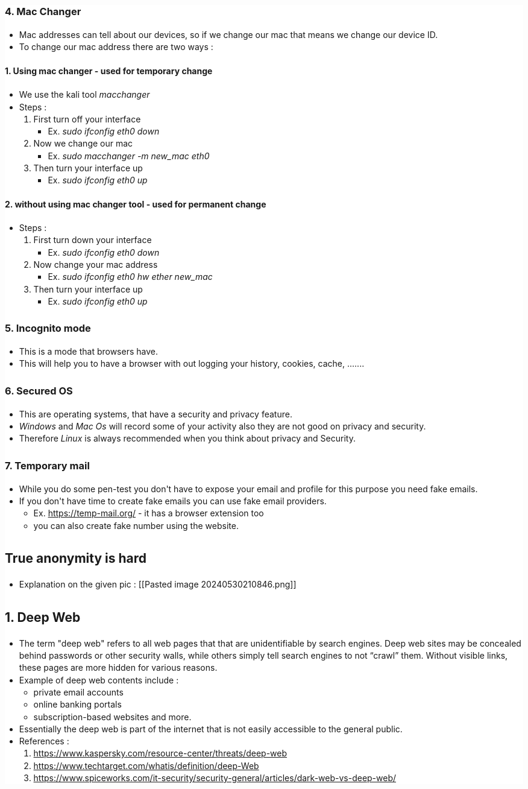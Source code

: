 ### 4. Mac Changer 
- Mac addresses can tell about our devices, so if we change our mac that means we change our device ID.
- To change our mac address there are two ways :
#### 1. Using mac changer - used for temporary change
- We use the kali tool *macchanger*
- Steps :  
     1. First turn off your interface
         - Ex.  *sudo  ifconfig  eth0  down*
     2. Now we change our mac 
         - Ex.  *sudo  macchanger  -m  new_mac  eth0*
     3. Then turn your interface up
         - Ex.  *sudo ifconfig  eth0 up*
#### 2. without using mac changer tool - used for permanent change
- Steps :
     1. First turn down your interface 
         - Ex. *sudo  ifconfig  eth0  down*
     2. Now change your mac address
         - Ex.  *sudo ifconfig  eth0  hw  ether  new_mac*
     3. Then turn your interface up
         - Ex.  *sudo ifconfig eth0 up*

### 5. Incognito mode
- This is a mode that browsers have.
- This will help you to have a browser with out logging your history, cookies, cache, .......

### 6. Secured OS
- This are operating systems, that have a security and privacy feature.
- *Windows* and *Mac Os* will record some of your activity also they are not good on privacy and security.
- Therefore *Linux* is always recommended when you think about privacy and Security.

### 7. Temporary mail
- While you do some pen-test you don't have to expose your email and profile for this purpose you need fake emails.
- If you don't have time to create fake emails you can use fake email providers. 
     - Ex.  https://temp-mail.org/   -  it has a browser extension too
     - you can also create fake number using the website.

## True anonymity is hard

- Explanation on the given pic : [[Pasted image 20240530210846.png]] 

## 1. Deep Web

- The term "deep web" refers to all web pages that that are unidentifiable by search engines. Deep web sites may be concealed behind passwords or other security walls, while others simply tell search engines to not “crawl” them. Without visible links, these pages are more hidden for various reasons.
- Example of deep web contents include :
     - private email accounts 
     - online banking portals
     - subscription-based websites and more.
- Essentially the deep web is part of the internet that is not easily accessible to the general public.
- References :
     1. https://www.kaspersky.com/resource-center/threats/deep-web
     2. https://www.techtarget.com/whatis/definition/deep-Web
     3. https://www.spiceworks.com/it-security/security-general/articles/dark-web-vs-deep-web/
